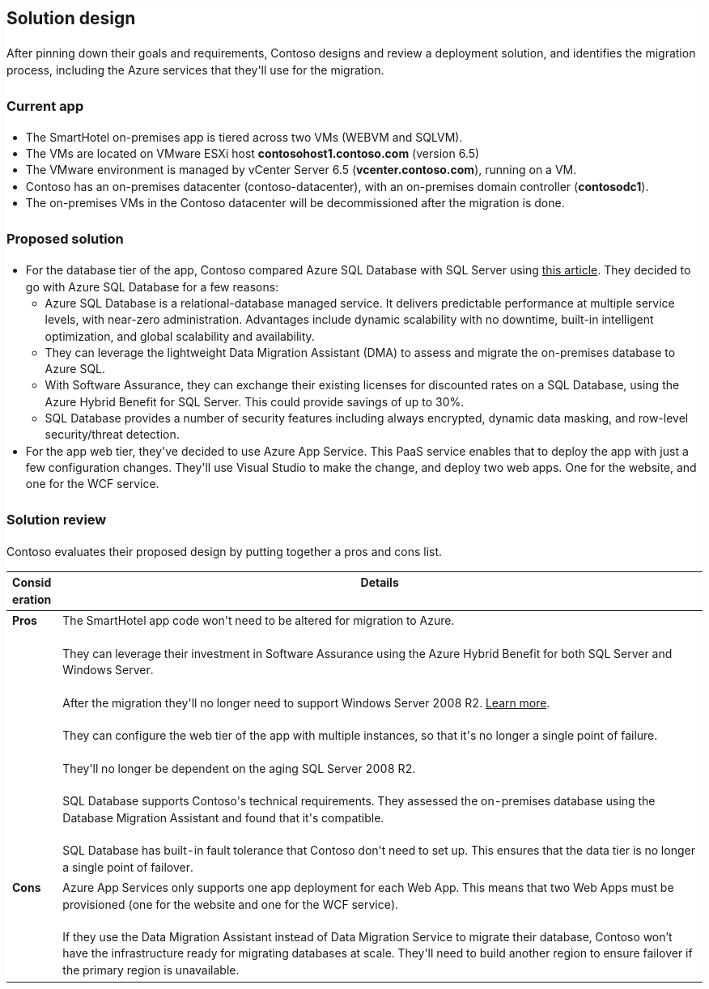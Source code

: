 ## Solution design

After pinning down their goals and requirements, Contoso designs and review a deployment solution, and identifies the migration process, including the Azure services that they'll use for the migration.

### Current app

- The SmartHotel on-premises app is tiered across two VMs (WEBVM and SQLVM).
- The VMs are located on VMware ESXi host **contosohost1.contoso.com** (version 6.5)
- The VMware environment is managed by vCenter Server 6.5 (**vcenter.contoso.com**), running on a VM.
- Contoso has an on-premises datacenter (contoso-datacenter), with an on-premises domain controller (**contosodc1**).
- The on-premises VMs in the Contoso datacenter will be decommissioned after the migration is done.


### Proposed solution

- For the database tier of the app, Contoso compared Azure SQL Database with SQL Server using [this article](https://docs.microsoft.com/azure/sql-database/sql-database-features). They decided to go with Azure SQL Database for a few reasons:
    - Azure SQL Database is a relational-database managed service. It delivers predictable performance at multiple service levels, with near-zero administration. Advantages include dynamic scalability with no downtime, built-in intelligent optimization, and global scalability and availability.
    - They can leverage the lightweight Data Migration Assistant (DMA) to assess and migrate the on-premises database to Azure SQL.
    - With Software Assurance, they can exchange their existing licenses for discounted rates on a SQL Database, using the Azure Hybrid Benefit for SQL Server. This could provide savings of up to 30%.
    - SQL Database provides a number of security features including always encrypted, dynamic data masking, and row-level security/threat detection.
- For the app web tier, they've decided to use Azure App Service. This PaaS service enables that to deploy the app with just a few configuration changes. They'll use Visual Studio to make the change, and deploy two web apps. One for the website, and one for the WCF service.
  
### Solution review
Contoso evaluates their proposed design by putting together a pros and cons list.

**Consideration** | **Details**
--- | ---
**Pros** | The SmartHotel app code won't need to be altered for migration to Azure.<br/><br/> They can leverage their investment in Software Assurance using the Azure Hybrid Benefit for both SQL Server and Windows Server.<br/><br/> After the migration they'll no longer need to support Windows Server 2008 R2. [Learn more](https://support.microsoft.com/lifecycle).<br/><br/> They can configure the web tier of the app with multiple instances, so that it's no longer a single point of failure.<br/><br/> They'll no longer be dependent on the aging SQL Server 2008 R2.<br/><br/> SQL Database supports Contoso's technical requirements. They assessed the on-premises database using the Database Migration Assistant and found that it's compatible.<br/><br/> SQL Database has built-in fault tolerance that Contoso don't need to set up. This ensures that the data tier is no longer a single point of failover.
**Cons** | Azure App Services only supports one app deployment for each Web App. This means that two Web Apps must be provisioned (one for the website and one for the WCF service).<br/><br/> If they use the Data Migration Assistant instead of Data Migration Service to migrate their database, Contoso won’t have the infrastructure ready for migrating databases at scale. They'll need to build another region to ensure failover if the primary region is unavailable.
